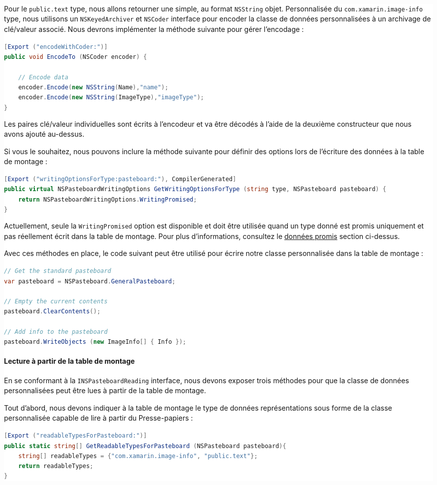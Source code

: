 Pour le `public.text` type, nous allons retourner une simple, au format `NSString` objet. Personnalisée du `com.xamarin.image-info` type, nous utilisons un `NSKeyedArchiver` et `NSCoder` interface pour encoder la classe de données personnalisées à un archivage de clé/valeur associé. Nous devrons implémenter la méthode suivante pour gérer l’encodage :

```csharp
[Export ("encodeWithCoder:")]
public void EncodeTo (NSCoder encoder) {

    // Encode data
    encoder.Encode(new NSString(Name),"name");
    encoder.Encode(new NSString(ImageType),"imageType");
}
```

Les paires clé/valeur individuelles sont écrits à l’encodeur et va être décodés à l’aide de la deuxième constructeur que nous avons ajouté au-dessus.

Si vous le souhaitez, nous pouvons inclure la méthode suivante pour définir des options lors de l’écriture des données à la table de montage :

```csharp
[Export ("writingOptionsForType:pasteboard:"), CompilerGenerated]
public virtual NSPasteboardWritingOptions GetWritingOptionsForType (string type, NSPasteboard pasteboard) {
    return NSPasteboardWritingOptions.WritingPromised;
}
```

Actuellement, seule la `WritingPromised` option est disponible et doit être utilisée quand un type donné est promis uniquement et pas réellement écrit dans la table de montage. Pour plus d’informations, consultez le [données promis](#Promised_Data) section ci-dessus.

Avec ces méthodes en place, le code suivant peut être utilisé pour écrire notre classe personnalisée dans la table de montage :

```csharp
// Get the standard pasteboard
var pasteboard = NSPasteboard.GeneralPasteboard;

// Empty the current contents
pasteboard.ClearContents();

// Add info to the pasteboard
pasteboard.WriteObjects (new ImageInfo[] { Info });
```

#### <a name="reading-from-the-pasteboard"></a>Lecture à partir de la table de montage

En se conformant à la `INSPasteboardReading` interface, nous devons exposer trois méthodes pour que la classe de données personnalisées peut être lues à partir de la table de montage.

Tout d’abord, nous devons indiquer à la table de montage le type de données représentations sous forme de la classe personnalisée capable de lire à partir du Presse-papiers :

```csharp
[Export ("readableTypesForPasteboard:")]
public static string[] GetReadableTypesForPasteboard (NSPasteboard pasteboard){
    string[] readableTypes = {"com.xamarin.image-info", "public.text"};
    return readableTypes;
}
```
